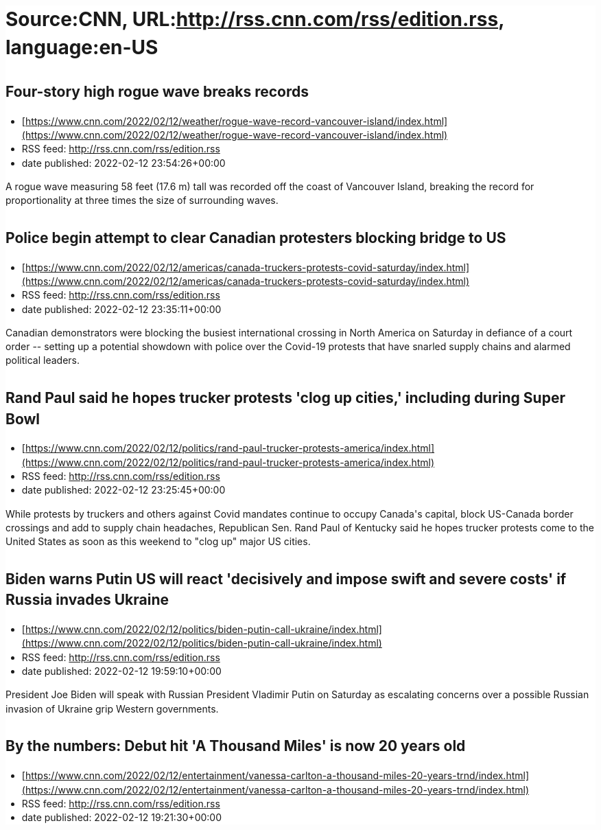 # Source:CNN, URL:http://rss.cnn.com/rss/edition.rss, language:en-US

## Four-story high rogue wave breaks records
 - [https://www.cnn.com/2022/02/12/weather/rogue-wave-record-vancouver-island/index.html](https://www.cnn.com/2022/02/12/weather/rogue-wave-record-vancouver-island/index.html)
 - RSS feed: http://rss.cnn.com/rss/edition.rss
 - date published: 2022-02-12 23:54:26+00:00

A rogue wave measuring 58 feet (17.6 m) tall was recorded off the coast of Vancouver Island, breaking the record for proportionality at three times the size of surrounding waves.

## Police begin attempt to clear Canadian protesters blocking bridge to US
 - [https://www.cnn.com/2022/02/12/americas/canada-truckers-protests-covid-saturday/index.html](https://www.cnn.com/2022/02/12/americas/canada-truckers-protests-covid-saturday/index.html)
 - RSS feed: http://rss.cnn.com/rss/edition.rss
 - date published: 2022-02-12 23:35:11+00:00

Canadian demonstrators were blocking the busiest international crossing in North America on Saturday in defiance of a court order -- setting up a potential showdown with police over the Covid-19 protests that have snarled supply chains and alarmed political leaders.

## Rand Paul said he hopes trucker protests 'clog up cities,' including during Super Bowl
 - [https://www.cnn.com/2022/02/12/politics/rand-paul-trucker-protests-america/index.html](https://www.cnn.com/2022/02/12/politics/rand-paul-trucker-protests-america/index.html)
 - RSS feed: http://rss.cnn.com/rss/edition.rss
 - date published: 2022-02-12 23:25:45+00:00

While protests by truckers and others against Covid mandates continue to occupy Canada's capital, block US-Canada border crossings and add to supply chain headaches, Republican Sen. Rand Paul of Kentucky said he hopes trucker protests come to the United States as soon as this weekend to "clog up" major US cities.

## Biden warns Putin US will react 'decisively and impose swift and severe costs' if Russia invades Ukraine
 - [https://www.cnn.com/2022/02/12/politics/biden-putin-call-ukraine/index.html](https://www.cnn.com/2022/02/12/politics/biden-putin-call-ukraine/index.html)
 - RSS feed: http://rss.cnn.com/rss/edition.rss
 - date published: 2022-02-12 19:59:10+00:00

President Joe Biden will speak with Russian President Vladimir Putin on Saturday as escalating concerns over a possible Russian invasion of Ukraine grip Western governments.

## By the numbers: Debut hit 'A Thousand Miles' is now 20 years old
 - [https://www.cnn.com/2022/02/12/entertainment/vanessa-carlton-a-thousand-miles-20-years-trnd/index.html](https://www.cnn.com/2022/02/12/entertainment/vanessa-carlton-a-thousand-miles-20-years-trnd/index.html)
 - RSS feed: http://rss.cnn.com/rss/edition.rss
 - date published: 2022-02-12 19:21:30+00:00
